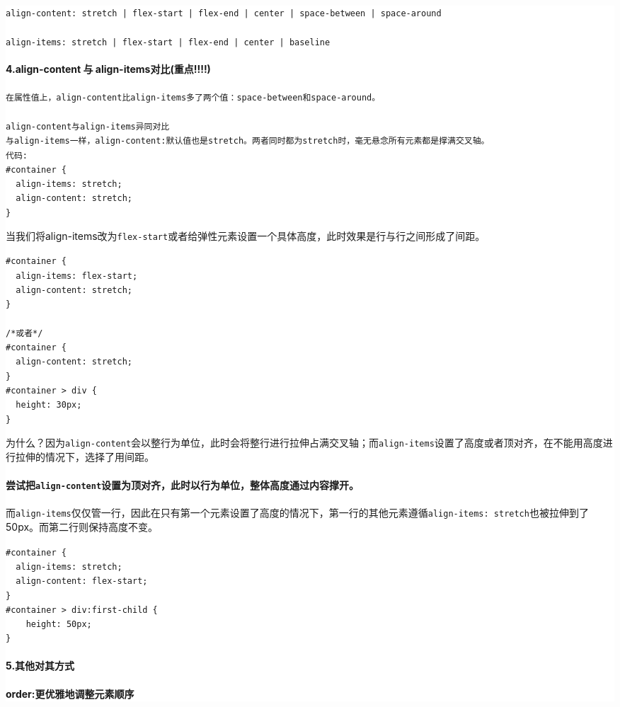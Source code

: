 ```
align-content: stretch | flex-start | flex-end | center | space-between | space-around

align-items: stretch | flex-start | flex-end | center | baseline
```

#### 4.align-content 与 align-items对比(重点!!!!)

```
在属性值上，align-content比align-items多了两个值：space-between和space-around。

align-content与align-items异同对比
与align-items一样，align-content:默认值也是stretch。两者同时都为stretch时，毫无悬念所有元素都是撑满交叉轴。
代码:
#container {
  align-items: stretch;
  align-content: stretch;
}
```

当我们将align-items改为`flex-start`或者给弹性元素设置一个具体高度，此时效果是行与行之间形成了间距。

```
#container {
  align-items: flex-start;
  align-content: stretch;
}

/*或者*/
#container {
  align-content: stretch;
}
#container > div {
  height: 30px;
}
```

为什么？因为`align-content`会以整行为单位，此时会将整行进行拉伸占满交叉轴；而`align-items`设置了高度或者顶对齐，在不能用高度进行拉伸的情况下，选择了用间距。

#### 尝试把`align-content`设置为顶对齐，此时以行为单位，整体高度通过内容撑开。

而`align-items`仅仅管一行，因此在只有第一个元素设置了高度的情况下，第一行的其他元素遵循`align-items: stretch`也被拉伸到了50px。而第二行则保持高度不变。

```
#container {
  align-items: stretch;
  align-content: flex-start;
}
#container > div:first-child {
    height: 50px;
}
```

#### 5.其他对其方式

#### order:更优雅地调整元素顺序
